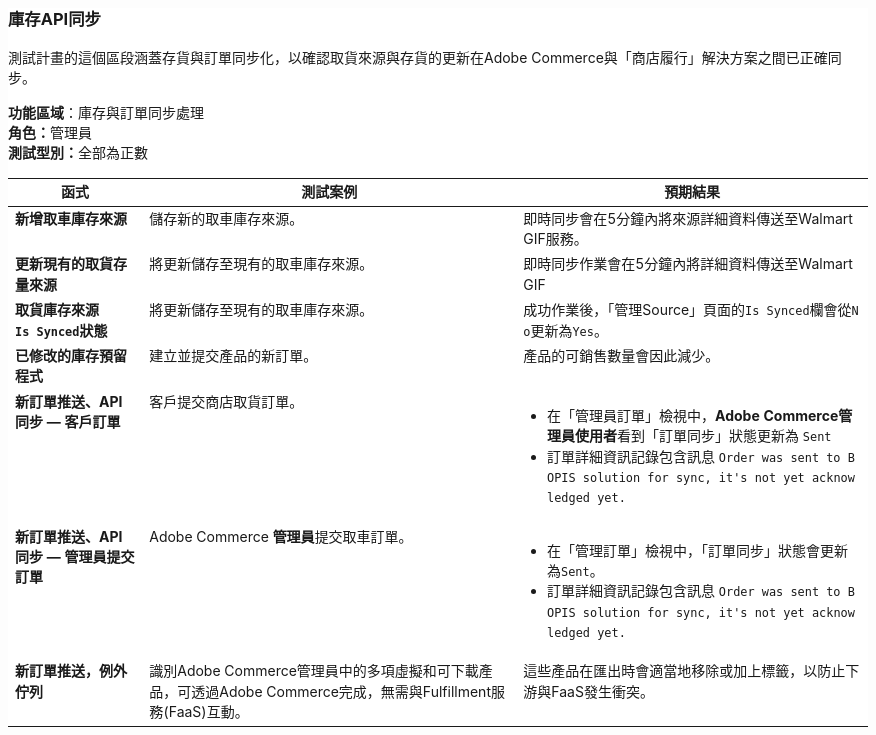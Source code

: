 ### 庫存API同步

測試計畫的這個區段涵蓋存貨與訂單同步化，以確認取貨來源與存貨的更新在Adobe Commerce與「商店履行」解決方案之間已正確同步。

**功能區域**：庫存與訂單同步處理</br>
**角色：**&#x200B;管理員</br>
**測試型別：**&#x200B;全部為正數

<table>
<thead>
<tr>
<th>函式</th>
<th>測試案例</th>
<th>預期結果</th>
</tr>
</thead>
<tbody>
<tr>
<td><strong>新增取車庫存來源</strong></td>
<td>儲存新的取車庫存來源。</td>
<td>即時同步會在5分鐘內將來源詳細資料傳送至Walmart GIF服務。</td>
</tr>
<tr>
<td><strong>更新現有的取貨存量來源</strong></td>
<td>將更新儲存至現有的取車庫存來源。</td>
<td>即時同步作業會在5分鐘內將詳細資料傳送至Walmart GIF</td>
</tr>
<tr>
<td><strong>取貨庫存來源</br><code>Is Synced</code>狀態</strong></td>
<td>將更新儲存至現有的取車庫存來源。</td>
<td>成功作業後，「管理Source」頁面的<code>Is Synced</code>欄會從<code>No</code>更新為<code>Yes</code>。</td>
</tr>
<tr>
<td><strong>已修改的庫存預留程式</strong></td>
<td>建立並提交產品的新訂單。</td>
<td>產品的可銷售數量會因此減少。</td>
</tr>
<tr>
<td><strong>新訂單推送、API同步 — 客戶訂單</strong></td>
<td>客戶提交商店取貨訂單。</td>
<td><ul><li>在「管理員訂單」檢視中，<strong>Adobe Commerce管理員使用者</strong>看到「訂單同步」狀態更新為 <code>Sent</code></li><li>訂單詳細資訊記錄包含訊息 <code>Order was sent to BOPIS solution for sync, it's not yet acknowledged yet.</code></li></ul></td>
</tr>
<tr>
<td><strong>新訂單推送、API同步 — 管理員提交訂單</strong></td>
<td>Adobe Commerce <strong>管理員</strong>提交取車訂單。</td>
<td><ul><li>在「管理訂單」檢視中，「訂單同步」狀態會更新為<code>Sent</code>。</li><li>訂單詳細資訊記錄包含訊息 <code>Order was sent to BOPIS solution for sync, it's not yet acknowledged yet.</code></li></ul></td>
</tr>
<tr>
<td><strong>新訂單推送，例外佇列<strong></td>
<td>識別Adobe Commerce管理員中的多項虛擬和可下載產品，可透過Adobe Commerce完成，無需與Fulfillment服務(FaaS)互動。</td>
<td>這些產品在匯出時會適當地移除或加上標籤，以防止下游與FaaS發生衝突。</td>
</tr>
</tbody>
</table>
